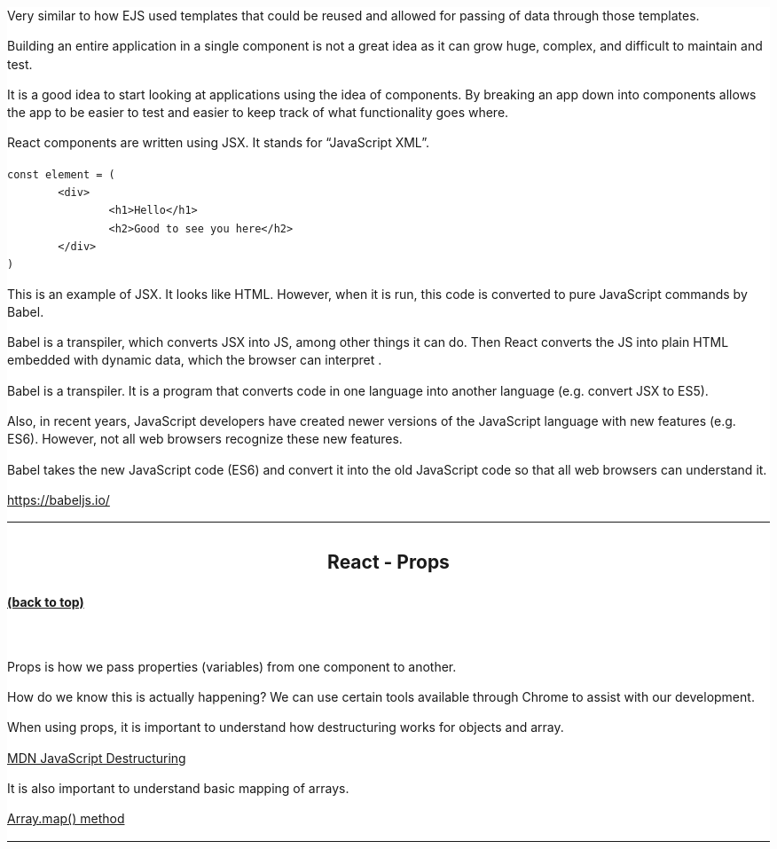 Very similar to how EJS used templates that could be reused and allowed for passing of data through those templates.

Building an entire application in a single component is not a great idea as it can grow huge, complex, and difficult to maintain and test. 

It is a good idea to start looking at applications using the idea of components. By breaking an app down into components allows the app to be easier to test and easier to keep track of what functionality goes where.

React components are written using JSX. It stands for “JavaScript XML”.

    const element = (
            <div>
                    <h1>Hello</h1>
                    <h2>Good to see you here</h2>
            </div>
    )

This is an example of JSX. It looks like HTML. However, when it is run, this code is converted to pure JavaScript commands by Babel. 

Babel is a transpiler, which converts JSX into JS, among other things it can do. Then React converts the JS into plain HTML embedded with dynamic data, which the browser can interpret .

Babel is a transpiler.  It is a program that converts code in one language into another language (e.g. convert JSX to ES5).  

Also, in recent years, JavaScript developers have created newer versions of the JavaScript language with new features (e.g. ES6).  However, not all web browsers recognize these new features.

Babel takes the new JavaScript code (ES6) and convert it into the old JavaScript code so that all web browsers can understand it.

https://babeljs.io/

<hr>

## <center>React - Props</center>
#### <a id='subRead3' href="#_readings"> (back to top)</a>
<br>

Props is how we pass properties (variables) from one component to another. 

How do we know this is actually happening? We can use certain tools available through Chrome to assist with our development.

When using props, it is important to understand how destructuring works for objects and array.

[MDN JavaScript Destructuring](https://developer.mozilla.org/en-US/docs/Web/JavaScript/Reference/Operators/Destructuring_assignment)

It is also important to understand basic mapping of arrays.

[Array.map() method](https://developer.mozilla.org/en-US/docs/Web/JavaScript/Reference/Global_Objects/Array/map)

<hr>
